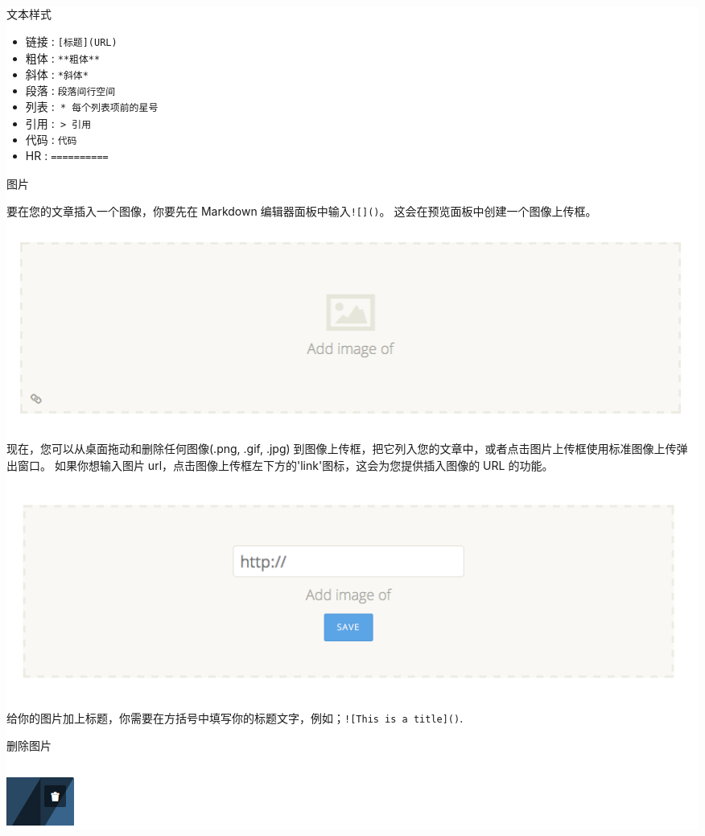 文本样式

- 链接 : `[标题](URL)`
- 粗体 : `**粗体**`
- 斜体 : `*斜体*`
- 段落 : `段落间行空间`
- 列表 :` * 每个列表项前的星号`
- 引用 :` > 引用`
- 代码 : `代码`
- HR : `==========`

图片

要在您的文章插入一个图像，你要先在 Markdown 编辑器面板中输入`![]()`。 这会在预览面板中创建一个图像上传框。

![](images/1.png)

现在，您可以从桌面拖动和删除任何图像(.png, .gif, .jpg) 到图像上传框，把它列入您的文章中，或者点击图片上传框使用标准图像上传弹出窗口。 如果你想输入图片 url，点击图像上传框左下方的'link'图标，这会为您提供插入图像的 URL 的功能。

![](images/2.png)

给你的图片加上标题，你需要在方括号中填写你的标题文字，例如；`![This is a title]()`.

删除图片

![](images/3.png)
